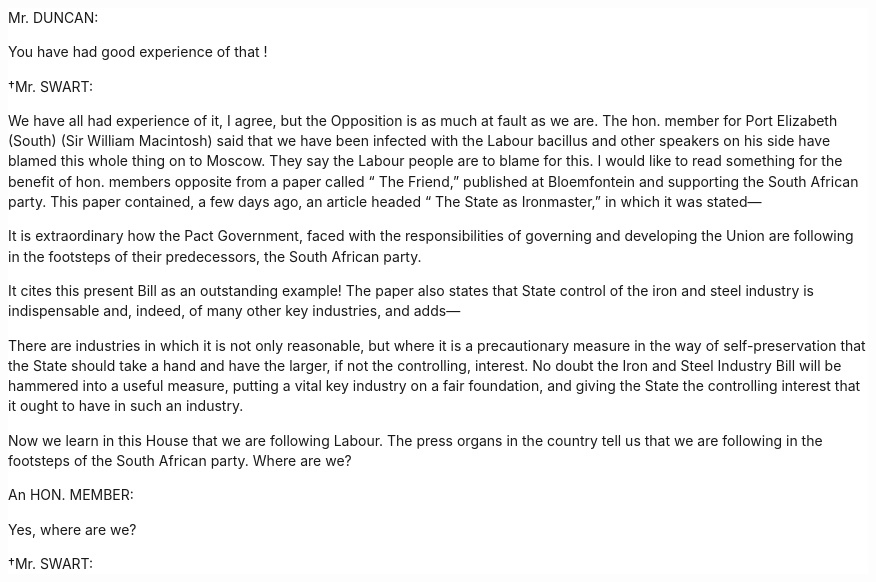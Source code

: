 </speech>

<speech by="#duncan">

<from>Mr. <person refersTo="hansard_za">DUNCAN</person>:</from>

<p>You have had good experience of that !</p>

</speech>

<speech by="#swart">

<from>&#x2020;Mr. <person refersTo="hansard_za">SWART</person>:</from>

<p>We have all had experience of it, I agree, but the Opposition is as much at fault as we are. The hon. member for Port Elizabeth (South) (Sir William Macintosh) said that we have been infected with the Labour bacillus and other speakers on his side have blamed this whole thing on to Moscow. They say the Labour people are to blame for this. I would like to read something for the benefit of hon. members opposite from a paper called &#x201C; The Friend,&#x201D; published at Bloemfontein and supporting the South African party. This paper contained, a few days ago, an article headed &#x201C; The State as Ironmaster,&#x201D; in which it was stated&#x2014;</p>

<block name="quote">It is extraordinary how the Pact Government, faced with the responsibilities of governing and developing the Union are following <span class="col_921-922" refersTo="page_0530"/>in the footsteps of their predecessors, the South African party.</block>

<p>It cites this present Bill as an outstanding example! The paper also states that State control of the iron and steel industry is indispensable and, indeed, of many other key industries, and adds&#x2014;</p>

<block name="quote">There are industries in which it is not only reasonable, but where it is a precautionary measure in the way of self-preservation that the State should take a hand and have the larger, if not the controlling, interest. No doubt the Iron and Steel Industry Bill will be hammered into a useful measure, putting a vital key industry on a fair foundation, and giving the State the controlling interest that it ought to have in such an industry.</block>

<p>Now we learn in this House that we are following Labour. The press organs in the country tell us that we are following in the footsteps of the South African party. Where are we?</p>

</speech>

<speech by="#hon_member">

<from>An <person refersTo="hansard_za">HON. MEMBER</person>:</from>

<p>Yes, where are we?</p>

</speech>

<speech by="#swart">

<from>&#x2020;Mr. <person refersTo="hansard_za">SWART</person>:</from>
